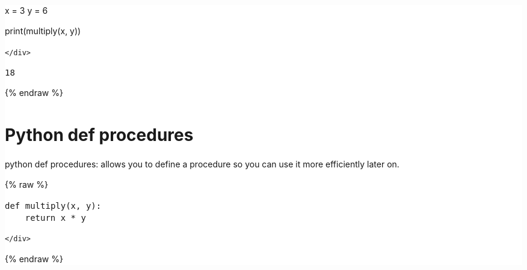 
<span class="n">x</span> <span class="o">=</span> <span class="mi">3</span>
<span class="n">y</span> <span class="o">=</span> <span class="mi">6</span>

<span class="nb">print</span><span class="p">(</span><span class="n">multiply</span><span class="p">(</span><span class="n">x</span><span class="p">,</span> <span class="n">y</span><span class="p">))</span>
</pre></div>

    </div>
</div>
</div>

<div class="output_wrapper">
<div class="output">

<div class="output_area">

<div class="output_subarea output_stream output_stdout output_text">
<pre>18
</pre>
</div>
</div>

</div>
</div>

</div>
    {% endraw %}

<div class="cell border-box-sizing text_cell rendered"><div class="inner_cell">
<div class="text_cell_render border-box-sizing rendered_html">
<h1 id="Python-def-procedures">Python def procedures<a class="anchor-link" href="#Python-def-procedures"> </a></h1><p>python def procedures: allows you to define a procedure so you can use it more efficiently later on.</p>

</div>
</div>
</div>
    {% raw %}
    
<div class="cell border-box-sizing code_cell rendered">
<div class="input">

<div class="inner_cell">
    <div class="input_area">
<div class=" highlight hl-ipython3"><pre><span></span><span class="k">def</span> <span class="nf">multiply</span><span class="p">(</span><span class="n">x</span><span class="p">,</span> <span class="n">y</span><span class="p">):</span>
    <span class="k">return</span> <span class="n">x</span> <span class="o">*</span> <span class="n">y</span>
</pre></div>

    </div>
</div>
</div>

</div>
    {% endraw %}
